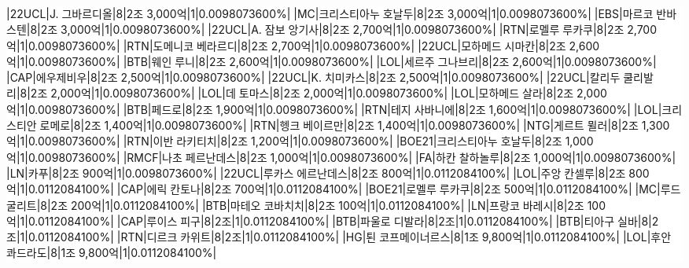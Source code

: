 |22UCL|J. 그바르디올|8|2조 3,000억|1|0.0098073600%|
|MC|크리스티아누 호날두|8|2조 3,000억|1|0.0098073600%|
|EBS|마르코 반바스텐|8|2조 3,000억|1|0.0098073600%|
|22UCL|A. 잠보 앙기사|8|2조 2,700억|1|0.0098073600%|
|RTN|로멜루 루카쿠|8|2조 2,700억|1|0.0098073600%|
|RTN|도메니코 베라르디|8|2조 2,700억|1|0.0098073600%|
|22UCL|모하메드 시마칸|8|2조 2,600억|1|0.0098073600%|
|BTB|웨인 루니|8|2조 2,600억|1|0.0098073600%|
|LOL|세르주 그나브리|8|2조 2,600억|1|0.0098073600%|
|CAP|에우제비우|8|2조 2,500억|1|0.0098073600%|
|22UCL|K. 치미카스|8|2조 2,500억|1|0.0098073600%|
|22UCL|칼리두 쿨리발리|8|2조 2,000억|1|0.0098073600%|
|LOL|데 토마스|8|2조 2,000억|1|0.0098073600%|
|LOL|모하메드 살라|8|2조 2,000억|1|0.0098073600%|
|BTB|페드로|8|2조 1,900억|1|0.0098073600%|
|RTN|테지 사바니에|8|2조 1,600억|1|0.0098073600%|
|LOL|크리스티안 로메로|8|2조 1,400억|1|0.0098073600%|
|RTN|헹크 베이르만|8|2조 1,400억|1|0.0098073600%|
|NTG|게르트 뮐러|8|2조 1,300억|1|0.0098073600%|
|RTN|이반 라키티치|8|2조 1,200억|1|0.0098073600%|
|BOE21|크리스티아누 호날두|8|2조 1,000억|1|0.0098073600%|
|RMCF|나초 페르난데스|8|2조 1,000억|1|0.0098073600%|
|FA|하칸 찰하놀루|8|2조 1,000억|1|0.0098073600%|
|LN|카푸|8|2조 900억|1|0.0098073600%|
|22UCL|루카스 에르난데스|8|2조 800억|1|0.0112084100%|
|LOL|주앙 칸셀루|8|2조 800억|1|0.0112084100%|
|CAP|에릭 칸토나|8|2조 700억|1|0.0112084100%|
|BOE21|로멜루 루카쿠|8|2조 500억|1|0.0112084100%|
|MC|루드 굴리트|8|2조 200억|1|0.0112084100%|
|BTB|마테오 코바치치|8|2조 100억|1|0.0112084100%|
|LN|프랑코 바레시|8|2조 100억|1|0.0112084100%|
|CAP|루이스 피구|8|2조|1|0.0112084100%|
|BTB|파울로 디발라|8|2조|1|0.0112084100%|
|BTB|티아구 실바|8|2조|1|0.0112084100%|
|RTN|디르크 카위트|8|2조|1|0.0112084100%|
|HG|퇸 코프메이너르스|8|1조 9,800억|1|0.0112084100%|
|LOL|후안 콰드라도|8|1조 9,800억|1|0.0112084100%|